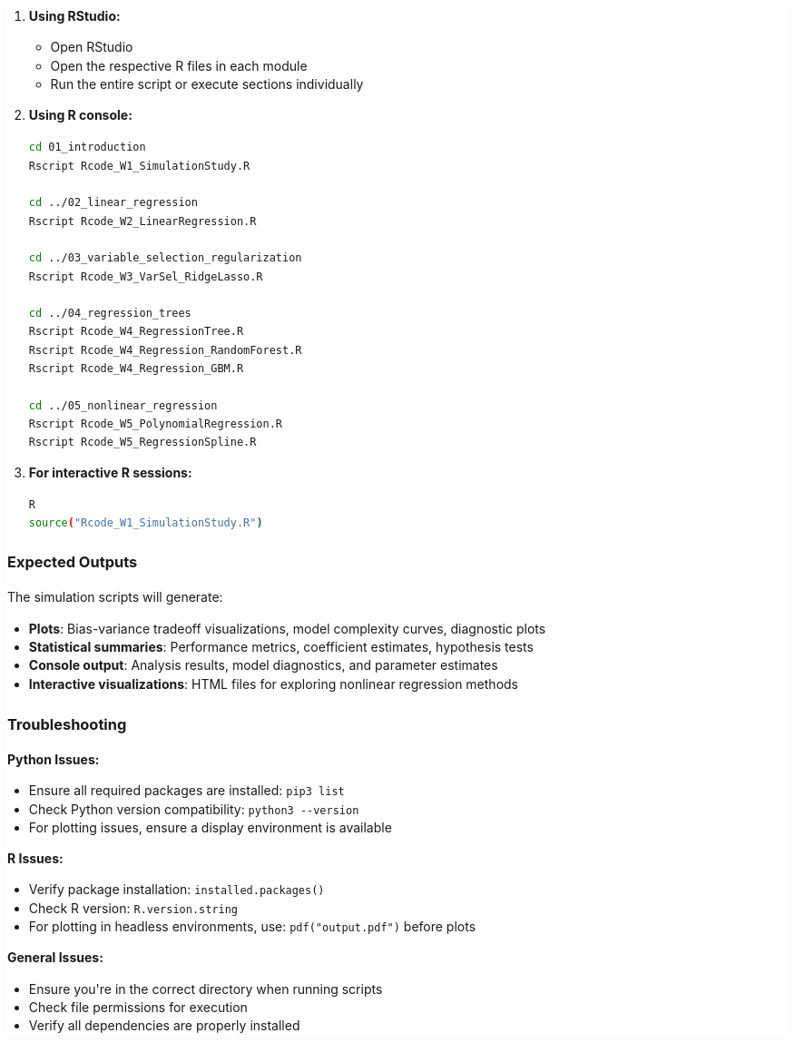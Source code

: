 1. **Using RStudio:**
   - Open RStudio
   - Open the respective R files in each module
   - Run the entire script or execute sections individually

2. **Using R console:**
   ```bash
   cd 01_introduction
   Rscript Rcode_W1_SimulationStudy.R
   
   cd ../02_linear_regression
   Rscript Rcode_W2_LinearRegression.R
   
   cd ../03_variable_selection_regularization
   Rscript Rcode_W3_VarSel_RidgeLasso.R
   
   cd ../04_regression_trees
   Rscript Rcode_W4_RegressionTree.R
   Rscript Rcode_W4_Regression_RandomForest.R
   Rscript Rcode_W4_Regression_GBM.R
   
   cd ../05_nonlinear_regression
   Rscript Rcode_W5_PolynomialRegression.R
   Rscript Rcode_W5_RegressionSpline.R
   ```

3. **For interactive R sessions:**
   ```bash
   R
   source("Rcode_W1_SimulationStudy.R")
   ```

### Expected Outputs

The simulation scripts will generate:
- **Plots**: Bias-variance tradeoff visualizations, model complexity curves, diagnostic plots
- **Statistical summaries**: Performance metrics, coefficient estimates, hypothesis tests
- **Console output**: Analysis results, model diagnostics, and parameter estimates
- **Interactive visualizations**: HTML files for exploring nonlinear regression methods

### Troubleshooting

**Python Issues:**
- Ensure all required packages are installed: `pip3 list`
- Check Python version compatibility: `python3 --version`
- For plotting issues, ensure a display environment is available

**R Issues:**
- Verify package installation: `installed.packages()`
- Check R version: `R.version.string`
- For plotting in headless environments, use: `pdf("output.pdf")` before plots

**General Issues:**
- Ensure you're in the correct directory when running scripts
- Check file permissions for execution
- Verify all dependencies are properly installed
